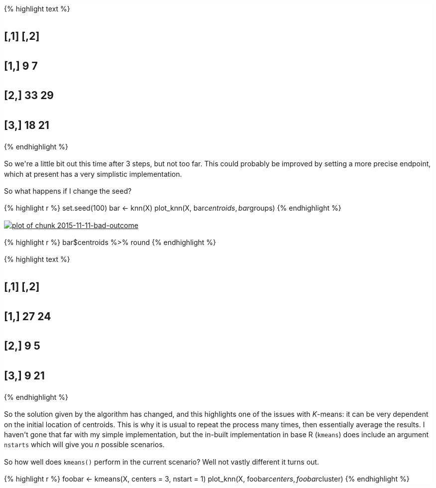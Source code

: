 {% highlight text %}
##      [,1] [,2]
## [1,]    9    7
## [2,]   33   29
## [3,]   18   21
{% endhighlight %}
 
So we're a little bit out this time after 3 steps, but not too far.
This could probably be improved by setting a more precise endpoint, which at present has a very simplistic implementation.
 
So what happens if I change the seed?
 

{% highlight r %}
set.seed(100)
bar <- knn(X)
plot_knn(X, bar$centroids, bar$groups)
{% endhighlight %}

[![plot of chunk 2015-11-11-bad-outcome](/figures/2015-11-11-bad-outcome-1.png)](/figures/2015-11-11-bad-outcome-1.png) 

{% highlight r %}
bar$centroids %>% round
{% endhighlight %}



{% highlight text %}
##      [,1] [,2]
## [1,]   27   24
## [2,]    9    5
## [3,]    9   21
{% endhighlight %}
 
So the solution given by the algorithm has changed, and this highlights one of the issues with *K*-means: it can be very dependent on the initial location of centroids.
This is why it is usual to repeat the process many times, then essentially average the results.
I haven't gone that far with my simple implementation, but the in-built implementation in base R (`kmeans`) does include an argument `nstarts` which will give you $n$ possible scenarios.
 
So how well does `kmeans()` perform in the current scenario? Well not vastly different it turns out.
 

{% highlight r %}
foobar <- kmeans(X, centers = 3, nstart = 1)
plot_knn(X, foobar$centers, foobar$cluster)
{% endhighlight %}
